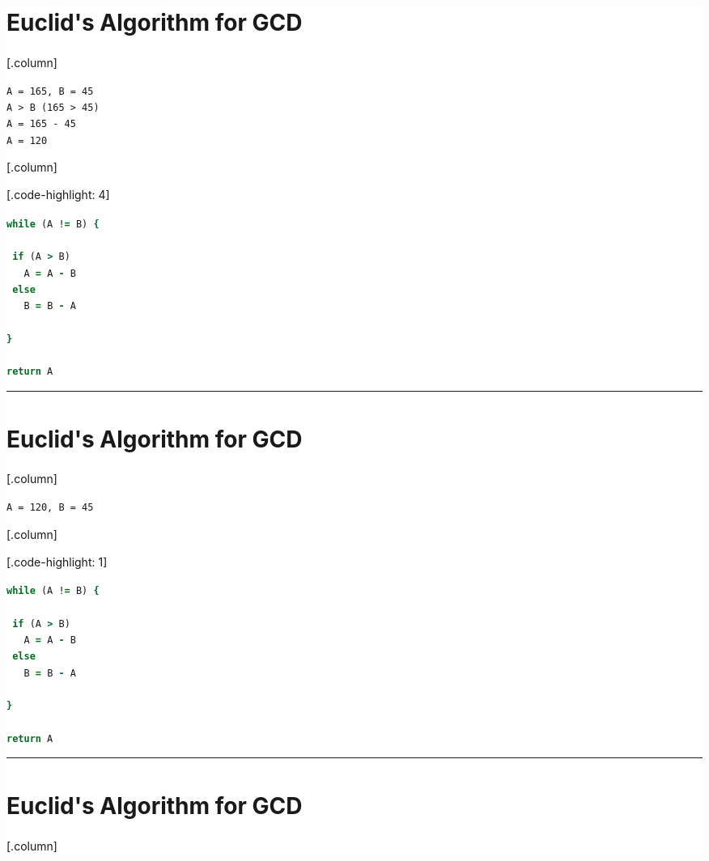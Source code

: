 
# Euclid's Algorithm for GCD

[.column]

`A = 165, B = 45` <br/> `A > B (165 > 45)` <br/> `A = 165 - 45` <br/> `A = 120`

[.column]

[.code-highlight: 4]

```ruby
while (A != B) {

 if (A > B)
   A = A - B
 else
   B = B - A

}

return A
```

---

# Euclid's Algorithm for GCD

[.column]

`A = 120, B = 45`

[.column]

[.code-highlight: 1]

```ruby
while (A != B) {

 if (A > B)
   A = A - B
 else
   B = B - A

}

return A
```

---

# Euclid's Algorithm for GCD

[.column]
